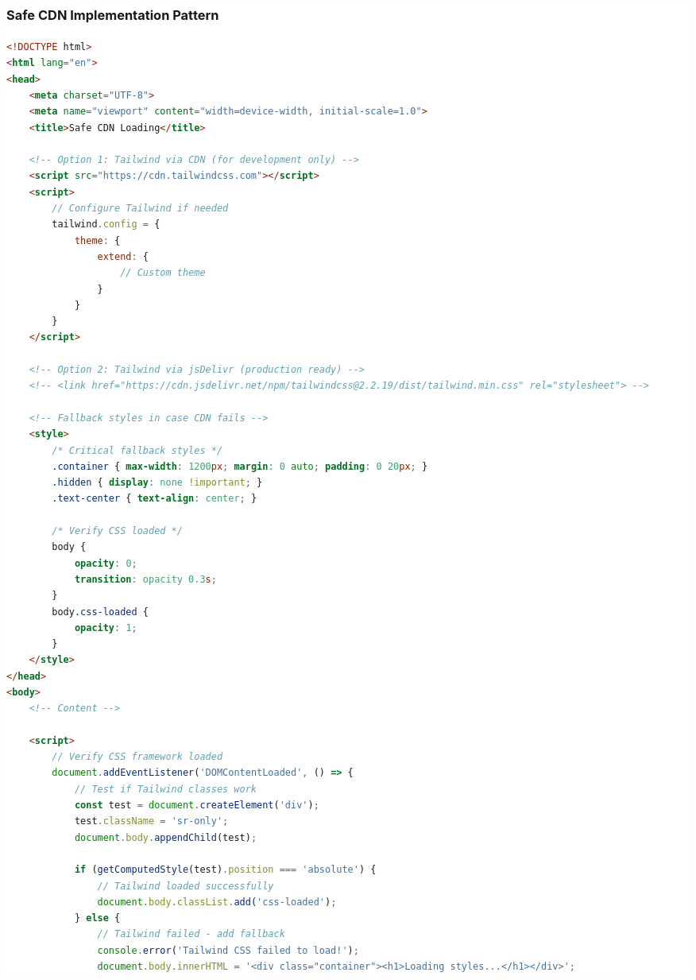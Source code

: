 
### Safe CDN Implementation Pattern
```html
<!DOCTYPE html>
<html lang="en">
<head>
    <meta charset="UTF-8">
    <meta name="viewport" content="width=device-width, initial-scale=1.0">
    <title>Safe CDN Loading</title>
    
    <!-- Option 1: Tailwind via CDN (for development only) -->
    <script src="https://cdn.tailwindcss.com"></script>
    <script>
        // Configure Tailwind if needed
        tailwind.config = {
            theme: {
                extend: {
                    // Custom theme
                }
            }
        }
    </script>
    
    <!-- Option 2: Tailwind via jsDelivr (production ready) -->
    <!-- <link href="https://cdn.jsdelivr.net/npm/tailwindcss@2.2.19/dist/tailwind.min.css" rel="stylesheet"> -->
    
    <!-- Fallback styles in case CDN fails -->
    <style>
        /* Critical fallback styles */
        .container { max-width: 1200px; margin: 0 auto; padding: 0 20px; }
        .hidden { display: none !important; }
        .text-center { text-align: center; }
        
        /* Verify CSS loaded */
        body { 
            opacity: 0;
            transition: opacity 0.3s;
        }
        body.css-loaded { 
            opacity: 1; 
        }
    </style>
</head>
<body>
    <!-- Content -->
    
    <script>
        // Verify CSS framework loaded
        document.addEventListener('DOMContentLoaded', () => {
            // Test if Tailwind classes work
            const test = document.createElement('div');
            test.className = 'sr-only';
            document.body.appendChild(test);
            
            if (getComputedStyle(test).position === 'absolute') {
                // Tailwind loaded successfully
                document.body.classList.add('css-loaded');
            } else {
                // Tailwind failed - add fallback
                console.error('Tailwind CSS failed to load!');
                document.body.innerHTML = '<div class="container"><h1>Loading styles...</h1></div>';
```